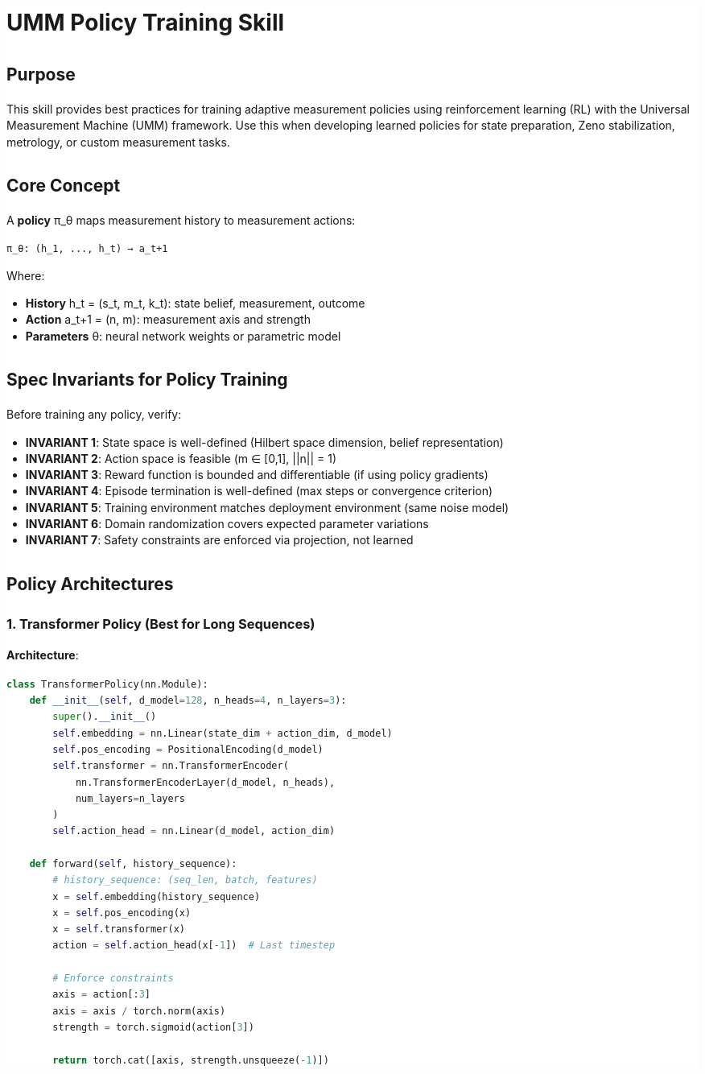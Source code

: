 # UMM Policy Training Skill

## Purpose
This skill provides best practices for training adaptive measurement policies using reinforcement learning (RL) with the Universal Measurement Machine (UMM) framework. Use this when developing learned policies for state preparation, Zeno stabilization, metrology, or custom measurement tasks.

## Core Concept

A **policy** π_θ maps measurement history to measurement actions:
```
π_θ: (h_1, ..., h_t) → a_t+1
```

Where:
- **History** h_t = (s_t, m_t, k_t): state belief, measurement, outcome
- **Action** a_t+1 = (n, m): measurement axis and strength
- **Parameters** θ: neural network weights or parametric model

## Spec Invariants for Policy Training

Before training any policy, verify:
- **INVARIANT 1**: State space is well-defined (Hilbert space dimension, belief representation)
- **INVARIANT 2**: Action space is feasible (m ∈ [0,1], ||n|| = 1)
- **INVARIANT 3**: Reward function is bounded and differentiable (if using policy gradients)
- **INVARIANT 4**: Episode termination is well-defined (max steps or convergence criterion)
- **INVARIANT 5**: Training environment matches deployment environment (same noise model)
- **INVARIANT 6**: Domain randomization covers expected parameter variations
- **INVARIANT 7**: Safety constraints are enforced via projection, not learned

## Policy Architectures

### 1. Transformer Policy (Best for Long Sequences)

**Architecture**:
```python
class TransformerPolicy(nn.Module):
    def __init__(self, d_model=128, n_heads=4, n_layers=3):
        super().__init__()
        self.embedding = nn.Linear(state_dim + action_dim, d_model)
        self.pos_encoding = PositionalEncoding(d_model)
        self.transformer = nn.TransformerEncoder(
            nn.TransformerEncoderLayer(d_model, n_heads),
            num_layers=n_layers
        )
        self.action_head = nn.Linear(d_model, action_dim)
        
    def forward(self, history_sequence):
        # history_sequence: (seq_len, batch, features)
        x = self.embedding(history_sequence)
        x = self.pos_encoding(x)
        x = self.transformer(x)
        action = self.action_head(x[-1])  # Last timestep
        
        # Enforce constraints
        axis = action[:3]
        axis = axis / torch.norm(axis)
        strength = torch.sigmoid(action[3])
        
        return torch.cat([axis, strength.unsqueeze(-1)])
```
